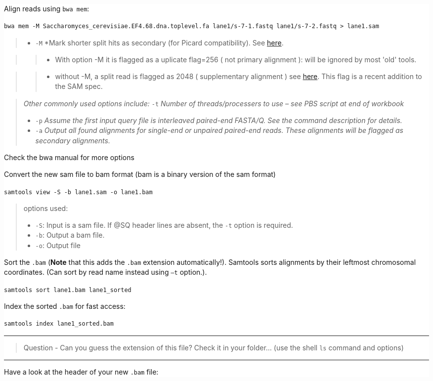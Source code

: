 Align reads using `bwa mem`:

```
bwa mem -M Saccharomyces_cerevisiae.EF4.68.dna.toplevel.fa lane1/s-7-1.fastq lane1/s-7-2.fastq > lane1.sam

```


>- `-M` *Mark shorter split hits as secondary (for Picard compatibility). See [here](https://www.biostars.org/p/97323/).

>>- With option -M it is flagged as a uplicate flag=256 ( not primary alignment ): will be ignored by most 'old' tools.

>>- without -M, a split read is flagged as 2048 ( supplementary alignment ) see [here](http://picard.sourceforge.net/explain-flags.html). This flag is a recent addition to the SAM spec.

>*Other commonly used options include:*
> `-t` *Number of threads/processers to use – see PBS script at end of workbook*
>- `-p` *Assume the first input query file is interleaved paired-end FASTA/Q. See the command description for details.*
>- `-a`  *Output all found alignments for single-end or unpaired paired-end reads. These alignments will be flagged as secondary alignments.*

Check the bwa manual for more options


Convert the new sam file to bam format (bam is a binary version of the sam format)

```
samtools view -S -b lane1.sam -o lane1.bam
```
>options used:
>- `-S`: Input is a sam file. If @SQ header lines are absent, the `-t` option is required.
>- `-b`: Output a bam file.
>- `-o`: Output file


Sort the `.bam` (**Note** that this adds the `.bam` extension automatically!). Samtools sorts alignments by their leftmost chromosomal coordinates. (Can sort by read name instead using `–t` option.).
```
samtools sort lane1.bam lane1_sorted
```


Index the sorted `.bam` for fast access:
```
samtools index lane1_sorted.bam
```

---
>
>Question - Can you guess the extension of this file? Check it in your folder… (use the shell `ls` command and options)
>
---

Have a look at the header of your new `.bam` file:
